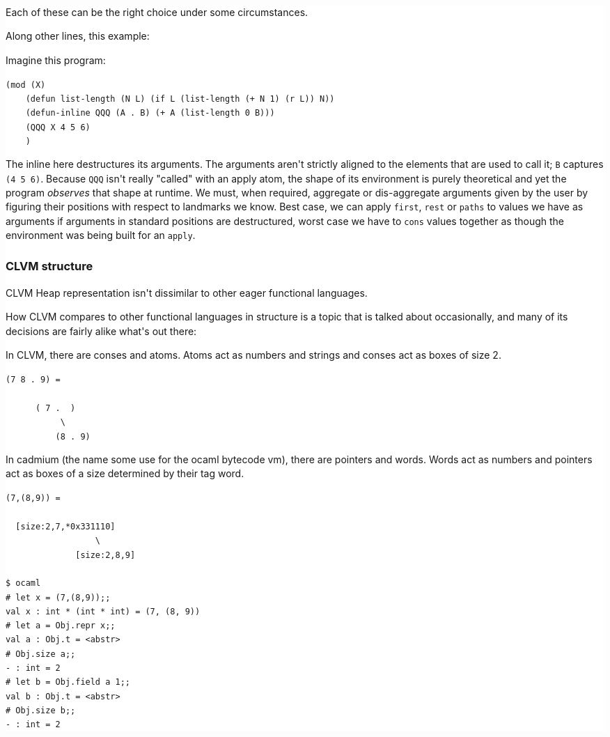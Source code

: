 Each of these can be the right choice under some circumstances.

Along other lines, this example:

Imagine this program:

```
(mod (X)
    (defun list-length (N L) (if L (list-length (+ N 1) (r L)) N))
    (defun-inline QQQ (A . B) (+ A (list-length 0 B)))
    (QQQ X 4 5 6)
    )
```

The inline here destructures its arguments. The arguments aren't strictly aligned to the elements that are used to call it; `B` captures `(4 5 6)`. Because `QQQ` isn't really "called" with an apply atom, the shape of its environment is purely theoretical and yet the program *observes* that shape at runtime. We must, when required, aggregate or dis-aggregate arguments given by the user by figuring their positions with respect to landmarks we know. Best case, we can apply `first`, `rest` or `paths` to values we have as arguments if arguments in standard positions are destructured, worst case we have to `cons` values together as though the environment was being built for an `apply`.
    
### CLVM structure

CLVM Heap representation isn't dissimilar to other eager functional languages.

How CLVM compares to other functional languages in structure is a topic that is talked about occasionally, and many of its decisions are fairly alike what's out there:

In CLVM, there are conses and atoms. Atoms act as numbers and strings and conses act as boxes of size 2.

```
(7 8 . 9) =
  
      ( 7 .  )
           \
          (8 . 9)
```

In cadmium (the name some use for the ocaml bytecode vm), there are pointers and words. Words act as numbers and pointers act as boxes of a size determined by their tag word.

```
(7,(8,9)) =

  [size:2,7,*0x331110] 
                  \
              [size:2,8,9]

$ ocaml
# let x = (7,(8,9));;
val x : int * (int * int) = (7, (8, 9))
# let a = Obj.repr x;;
val a : Obj.t = <abstr>
# Obj.size a;;
- : int = 2
# let b = Obj.field a 1;;
val b : Obj.t = <abstr>
# Obj.size b;;
- : int = 2
```
